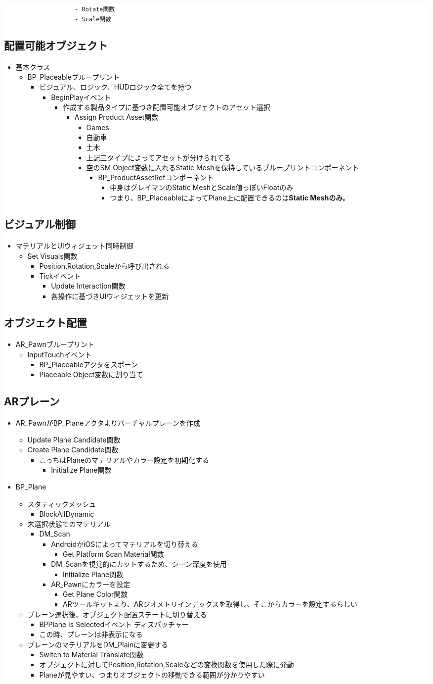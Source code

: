						- Rotate関数
						- Scale関数

## 配置可能オブジェクト
- 基本クラス
	- BP_Placeableブループリント
		- ビジュアル、ロジック、HUDロジック全てを持つ
			- BeginPlayイベント
				- 作成する製品タイプに基づき配置可能オブジェクトのアセット選択
					- Assign Product Asset関数
						- Games
						- 自動車
						- 土木
						- 上記三タイプによってアセットが分けられてる
						- 空のSM Object変数に入れるStatic Meshを保持しているブループリントコンポーネント
							- BP_ProductAssetRefコンポーネント
								- 中身はグレイマンのStatic MeshとScale値っぽいFloatのみ
								- つまり、BP_PlaceableによってPlane上に配置できるのは**Static Meshのみ**。

## ビジュアル制御
- マテリアルとUIウィジェット同時制御
	- Set Visuals関数
		- Position,Rotation,Scaleから呼び出される
		- Tickイベント
			- Update Interaction関数
			- 各操作に基づきUIウィジェットを更新

## オブジェクト配置
- AR_Pawnブループリント
	- InputTouchイベント
		- BP_Placeableアクタをスポーン
		- Placeable Object変数に割り当て

## ARプレーン
- AR_PawnがBP_Planeアクタよりバーチャルプレーンを作成
	- Update Plane Candidate関数
	- Create Plane Candidate関数
		- こっちはPlaneのマテリアルやカラー設定を初期化する
			- Initialize Plane関数

- BP_Plane
	- スタティックメッシュ
		- BlockAllDynamic
	- 未選択状態でのマテリアル
		- DM_Scan
			- AndroidかiOSによってマテリアルを切り替える
				- Get Platform Scan Material関数
			- DM_Scanを視覚的にカットするため、シーン深度を使用
				- Initialize Plane関数
			- AR_Pawnにカラーを設定
				- Get Plane Color関数
				- ARツールキットより、ARジオメトリインデックスを取得し、そこからカラーを設定するらしい
	- プレーン選択後、オブジェクト配置ステートに切り替える
		- BPPlane Is Selectedイベント ディスパッチャー
		- この時、プレーンは非表示になる
	- プレーンのマテリアルをDM_Plainに変更する
		- Switch to Material Translate関数
		- オブジェクトに対してPosition,Rotation,Scaleなどの変換関数を使用した際に発動
		- Planeが見やすい、つまりオブジェクトの移動できる範囲が分かりやすい
